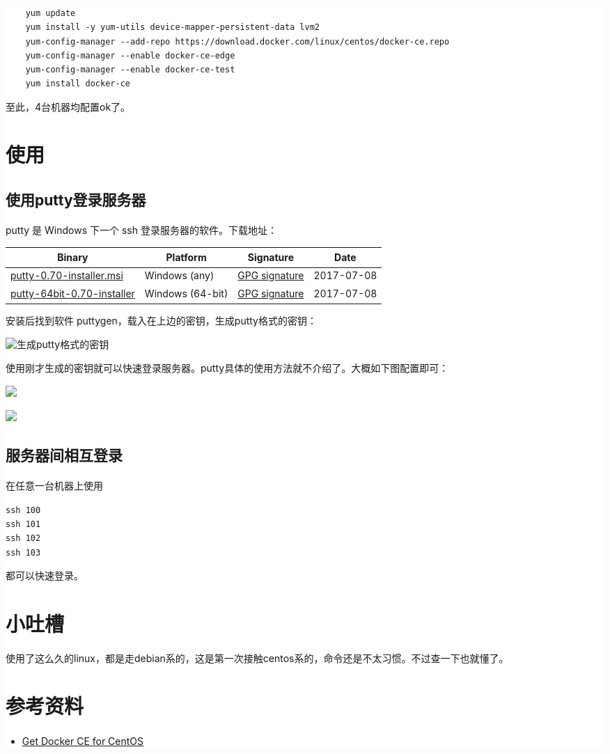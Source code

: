 		yum update
		yum install -y yum-utils device-mapper-persistent-data lvm2
		yum-config-manager --add-repo https://download.docker.com/linux/centos/docker-ce.repo
		yum-config-manager --enable docker-ce-edge
		yum-config-manager --enable docker-ce-test
		yum install docker-ce

至此，4台机器均配置ok了。

# 使用

## 使用putty登录服务器

putty 是 Windows 下一个 ssh 登录服务器的软件。下载地址：

| Binary | Platform | Signature | Date |
| --- | --- | --- | --- |
| [putty-0.70-installer.msi](https://www.ssh.com/a/putty-0.70-installer.msi) | Windows (any) | [GPG signature](https://www.ssh.com/a/putty-0.70-installer.msi.gpg) | 2017-07-08 |
| [putty-64bit-0.70-installer](https://www.ssh.com/a/putty-64bit-0.70-installer.msi) | Windows (64-bit) | [GPG signature](https://www.ssh.com/a/putty-64bit-0.70-installer.msi.gpg) | 2017-07-08 |
	
安装后找到软件 puttygen，载入在上边的密钥，生成putty格式的密钥：

![生成putty格式的密钥](https://cdn.kelu.org/blog/2017/10/lan5.jpg)

使用刚才生成的密钥就可以快速登录服务器。putty具体的使用方法就不介绍了。大概如下图配置即可：

![](https://cdn.kelu.org/blog/2017/10/lan6.jpg)

![](https://cdn.kelu.org/blog/2017/10/lan7.jpg)

## 服务器间相互登录

在任意一台机器上使用

	ssh 100
	ssh 101
	ssh 102
	ssh 103

都可以快速登录。

# 小吐槽

使用了这么久的linux，都是走debian系的，这是第一次接触centos系的，命令还是不太习惯。不过查一下也就懂了。

# 参考资料

* [Get Docker CE for CentOS](https://docs.docker.com/engine/installation/linux/docker-ce/centos/#install-using-the-repository)